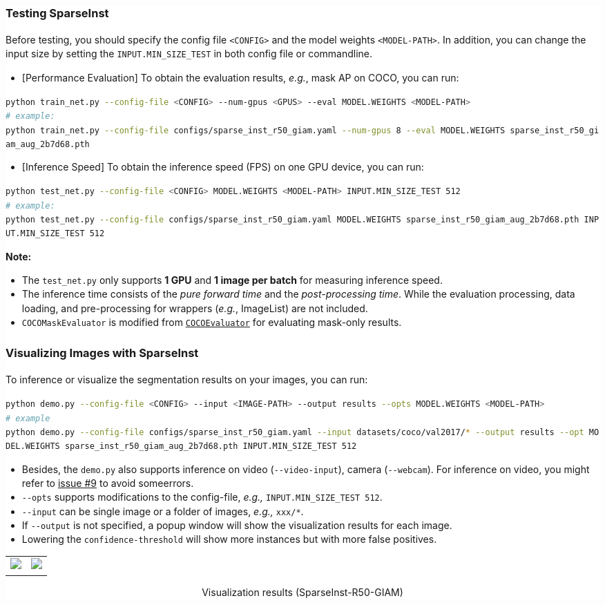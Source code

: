 
### Testing SparseInst

Before testing, you should specify the config file `<CONFIG>` and the model weights `<MODEL-PATH>`. In addition, you can change the input size by setting the `INPUT.MIN_SIZE_TEST` in both config file or commandline.

* [Performance Evaluation] To obtain the evaluation results, *e.g.*, mask AP on COCO, you can run:

```bash
python train_net.py --config-file <CONFIG> --num-gpus <GPUS> --eval MODEL.WEIGHTS <MODEL-PATH>
# example:
python train_net.py --config-file configs/sparse_inst_r50_giam.yaml --num-gpus 8 --eval MODEL.WEIGHTS sparse_inst_r50_giam_aug_2b7d68.pth
```

* [Inference Speed] To obtain the inference speed (FPS) on one GPU device, you can run:

```bash
python test_net.py --config-file <CONFIG> MODEL.WEIGHTS <MODEL-PATH> INPUT.MIN_SIZE_TEST 512
# example:
python test_net.py --config-file configs/sparse_inst_r50_giam.yaml MODEL.WEIGHTS sparse_inst_r50_giam_aug_2b7d68.pth INPUT.MIN_SIZE_TEST 512
```

**Note:** 
* The `test_net.py` only supports **1 GPU** and **1 image per batch** for measuring inference speed.
* The inference time consists of the *pure forward time* and the *post-processing time*. While the evaluation processing, data loading, and pre-processing for wrappers (*e.g.*, ImageList) are not included.
* `COCOMaskEvaluator` is modified from [`COCOEvaluator`](https://github.com/facebookresearch/detectron2/blob/main/detectron2/evaluation/coco_evaluation.py) for evaluating mask-only results.

### Visualizing Images with SparseInst

To inference or visualize the segmentation results on your images, you can run:

```bash
python demo.py --config-file <CONFIG> --input <IMAGE-PATH> --output results --opts MODEL.WEIGHTS <MODEL-PATH>
# example
python demo.py --config-file configs/sparse_inst_r50_giam.yaml --input datasets/coco/val2017/* --output results --opt MODEL.WEIGHTS sparse_inst_r50_giam_aug_2b7d68.pth INPUT.MIN_SIZE_TEST 512
```
* Besides, the `demo.py` also supports inference on video (`--video-input`), camera (`--webcam`). For inference on video, you might refer to [issue #9](https://github.com/hustvl/SparseInst/issues/9) to avoid someerrors.
* `--opts` supports modifications to the config-file, *e.g.,* `INPUT.MIN_SIZE_TEST 512`.
* `--input` can be single image or a folder of images, *e.g.,* `xxx/*`.
* If `--output` is not specified, a popup window will show the visualization results for each image.
* Lowering the `confidence-threshold` will show more instances but with more false positives.

<div>
<table align="center">
<td><img src="assets/figures/000000006471.jpg" height=200></td>
<td><img src="assets/figures/000000014439.jpg" height=200></td>
</table>
<span><p align="center">Visualization results (SparseInst-R50-GIAM)</p></span>
</div>
